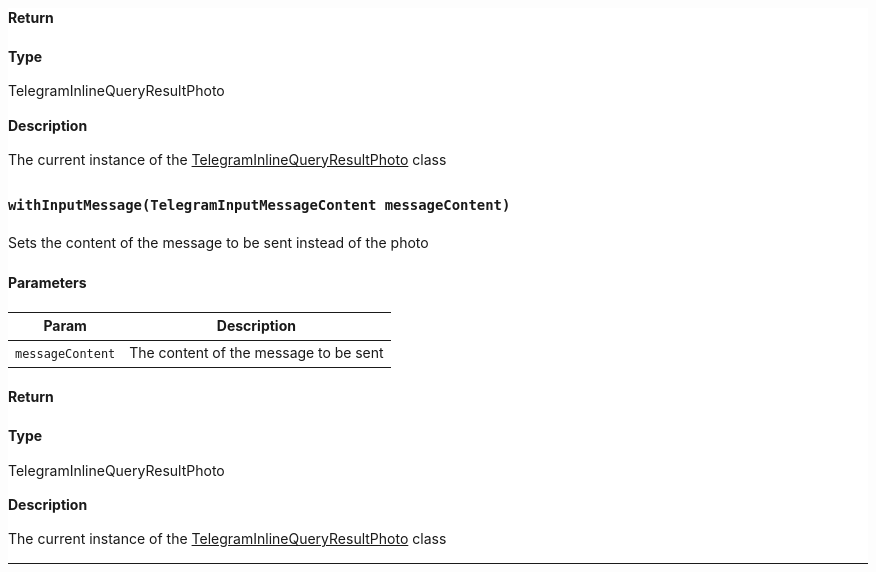 #### Return

**Type**

TelegramInlineQueryResultPhoto

**Description**

The current instance of the [TelegramInlineQueryResultPhoto](/types/Classes/TelegramInlineQueryResultPhoto.md) class

### `withInputMessage(TelegramInputMessageContent messageContent)`

Sets the content of the message to be sent instead of the photo

#### Parameters

| Param            | Description                           |
| ---------------- | ------------------------------------- |
| `messageContent` | The content of the message to be sent |

#### Return

**Type**

TelegramInlineQueryResultPhoto

**Description**

The current instance of the [TelegramInlineQueryResultPhoto](/types/Classes/TelegramInlineQueryResultPhoto.md) class

---
